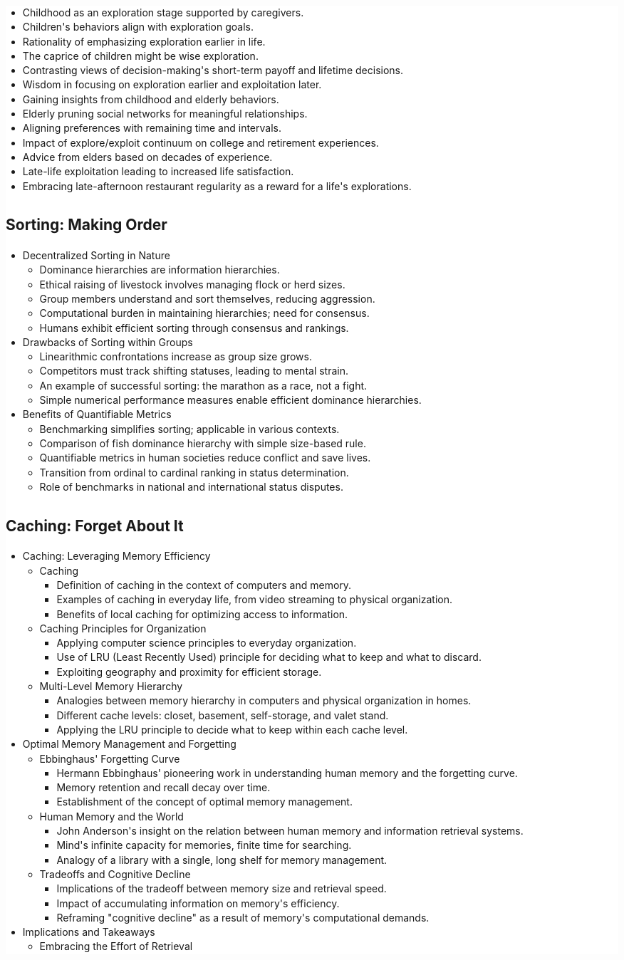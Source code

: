   - Childhood as an exploration stage supported by caregivers.
  - Children's behaviors align with exploration goals.
  - Rationality of emphasizing exploration earlier in life.
  - The caprice of children might be wise exploration.
  - Contrasting views of decision-making's short-term payoff and lifetime decisions.
  - Wisdom in focusing on exploration earlier and exploitation later.
  - Gaining insights from childhood and elderly behaviors.
  - Elderly pruning social networks for meaningful relationships.
  - Aligning preferences with remaining time and intervals.
  - Impact of explore/exploit continuum on college and retirement experiences.
  - Advice from elders based on decades of experience.
  - Late-life exploitation leading to increased life satisfaction.
  - Embracing late-afternoon restaurant regularity as a reward for a life's explorations.

## Sorting: Making Order
- Decentralized Sorting in Nature
  - Dominance hierarchies are information hierarchies.
  - Ethical raising of livestock involves managing flock or herd sizes.
  - Group members understand and sort themselves, reducing aggression.
  - Computational burden in maintaining hierarchies; need for consensus.
  - Humans exhibit efficient sorting through consensus and rankings.
- Drawbacks of Sorting within Groups
  - Linearithmic confrontations increase as group size grows.
  - Competitors must track shifting statuses, leading to mental strain.
  - An example of successful sorting: the marathon as a race, not a fight.
  - Simple numerical performance measures enable efficient dominance hierarchies.
- Benefits of Quantifiable Metrics
  - Benchmarking simplifies sorting; applicable in various contexts.
  - Comparison of fish dominance hierarchy with simple size-based rule.
  - Quantifiable metrics in human societies reduce conflict and save lives.
  - Transition from ordinal to cardinal ranking in status determination.
  - Role of benchmarks in national and international status disputes.

## Caching: Forget About It
- Caching: Leveraging Memory Efficiency
  - Caching
    - Definition of caching in the context of computers and memory.
    - Examples of caching in everyday life, from video streaming to physical organization.
    - Benefits of local caching for optimizing access to information.
  - Caching Principles for Organization
    - Applying computer science principles to everyday organization.
    - Use of LRU (Least Recently Used) principle for deciding what to keep and what to discard.
    - Exploiting geography and proximity for efficient storage.
  - Multi-Level Memory Hierarchy
    - Analogies between memory hierarchy in computers and physical organization in homes.
    - Different cache levels: closet, basement, self-storage, and valet stand.
    - Applying the LRU principle to decide what to keep within each cache level.
- Optimal Memory Management and Forgetting
  - Ebbinghaus' Forgetting Curve
    - Hermann Ebbinghaus' pioneering work in understanding human memory and the forgetting curve.
    - Memory retention and recall decay over time.
    - Establishment of the concept of optimal memory management.
  - Human Memory and the World
    - John Anderson's insight on the relation between human memory and information retrieval systems.
    - Mind's infinite capacity for memories, finite time for searching.
    - Analogy of a library with a single, long shelf for memory management.
  - Tradeoffs and Cognitive Decline
    - Implications of the tradeoff between memory size and retrieval speed.
    - Impact of accumulating information on memory's efficiency.
    - Reframing "cognitive decline" as a result of memory's computational demands.
- Implications and Takeaways
  - Embracing the Effort of Retrieval